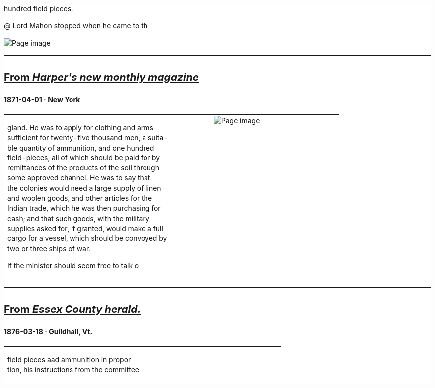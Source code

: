 hundred field pieces.  
  
@ Lord Mahon stopped when he came to th
</td><td style="width: 50%; max-height: 75%; margin: auto; display: block;">
<img alt="Page image" src="https://iiif.archive.org/image/iiif/2/sim_living-age_1855-02-17_8_560%2Fsim_living-age_1855-02-17_8_560_jp2.zip%2Fsim_living-age_1855-02-17_8_560_jp2%2Fsim_living-age_1855-02-17_8_560_0009.jp2/pct:51.31578947368421,10.70154577883472,37.114337568058076,18.81688466111772/600,/0/default.jpg"/>
</td>
</tr></table>

---

## [From _Harper's new monthly magazine_](https://archive.org/details/sim_harpers-magazine_1871-04_42_251/page/n116/mode/1up?view=theater)

#### 1871-04-01 &middot; [New York](http://dbpedia.org/resource/New_York_City)

<table style="width: 100%;"><tr><td style="width: 50%">

  
gland. He was to apply for clothing and arms  
sufficient for twenty-five thousand men, a suita-  
ble quantity of ammunition, and one hundred  
field-pieces, all of which should be paid for by  
remittances of the products of the soil through  
some approved channel. He was to say that  
the colonies would need a large supply of linen  
and woolen goods, and other articles for the  
Indian trade, which he was then purchasing for  
cash; and that such goods, with the military  
supplies asked for, if granted, would make a full  
cargo for a vessel, which should be convoyed by  
two or three ships of war.  
  
If the minister should seem free to talk o
</td><td style="width: 50%; max-height: 75%; margin: auto; display: block;">
<img alt="Page image" src="https://iiif.archive.org/image/iiif/2/sim_harpers-magazine_1871-04_42_251%2Fsim_harpers-magazine_1871-04_42_251_jp2.zip%2Fsim_harpers-magazine_1871-04_42_251_jp2%2Fsim_harpers-magazine_1871-04_42_251_0116.jp2/pct:11.581920903954803,31.17283950617284,31.35593220338983,17.026748971193417/600,/0/default.jpg"/>
</td>
</tr></table>

---

## [From _Essex County herald._](https://www.loc.gov/resource/sn84023416/1876-03-18/ed-1/?sp=4)

#### 1876-03-18 &middot; [Guildhall, Vt.](http://dbpedia.org/resource/Guildhall%2C_Vermont)

<table style="width: 100%;"><tr><td style="width: 50%">

  
field pieces aad ammunition in propor­  
tion, his instructions from the committee  
  